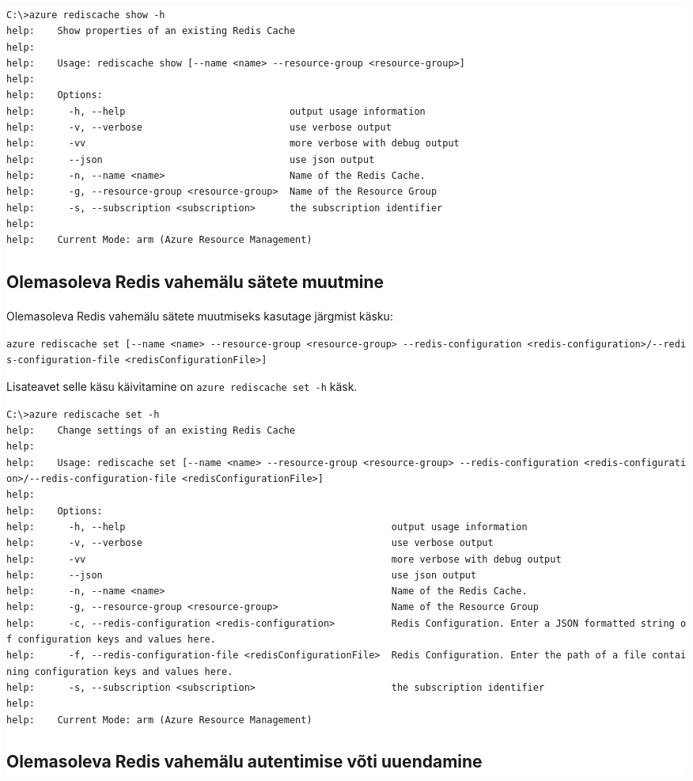     C:\>azure rediscache show -h
    help:    Show properties of an existing Redis Cache
    help:
    help:    Usage: rediscache show [--name <name> --resource-group <resource-group>]
    help:
    help:    Options:
    help:      -h, --help                             output usage information
    help:      -v, --verbose                          use verbose output
    help:      -vv                                    more verbose with debug output
    help:      --json                                 use json output
    help:      -n, --name <name>                      Name of the Redis Cache.
    help:      -g, --resource-group <resource-group>  Name of the Resource Group
    help:      -s, --subscription <subscription>      the subscription identifier
    help:
    help:    Current Mode: arm (Azure Resource Management)

<a name="scale"></a>
## <a name="change-settings-of-an-existing-redis-cache"></a>Olemasoleva Redis vahemälu sätete muutmine

Olemasoleva Redis vahemälu sätete muutmiseks kasutage järgmist käsku:

    azure rediscache set [--name <name> --resource-group <resource-group> --redis-configuration <redis-configuration>/--redis-configuration-file <redisConfigurationFile>]

Lisateavet selle käsu käivitamine on `azure rediscache set -h` käsk.

    C:\>azure rediscache set -h
    help:    Change settings of an existing Redis Cache
    help:
    help:    Usage: rediscache set [--name <name> --resource-group <resource-group> --redis-configuration <redis-configuration>/--redis-configuration-file <redisConfigurationFile>]
    help:
    help:    Options:
    help:      -h, --help                                               output usage information
    help:      -v, --verbose                                            use verbose output
    help:      -vv                                                      more verbose with debug output
    help:      --json                                                   use json output
    help:      -n, --name <name>                                        Name of the Redis Cache.
    help:      -g, --resource-group <resource-group>                    Name of the Resource Group
    help:      -c, --redis-configuration <redis-configuration>          Redis Configuration. Enter a JSON formatted string of configuration keys and values here.
    help:      -f, --redis-configuration-file <redisConfigurationFile>  Redis Configuration. Enter the path of a file containing configuration keys and values here.
    help:      -s, --subscription <subscription>                        the subscription identifier
    help:
    help:    Current Mode: arm (Azure Resource Management)

## <a name="renew-the-authentication-key-for-an-existing-redis-cache"></a>Olemasoleva Redis vahemälu autentimise võti uuendamine
